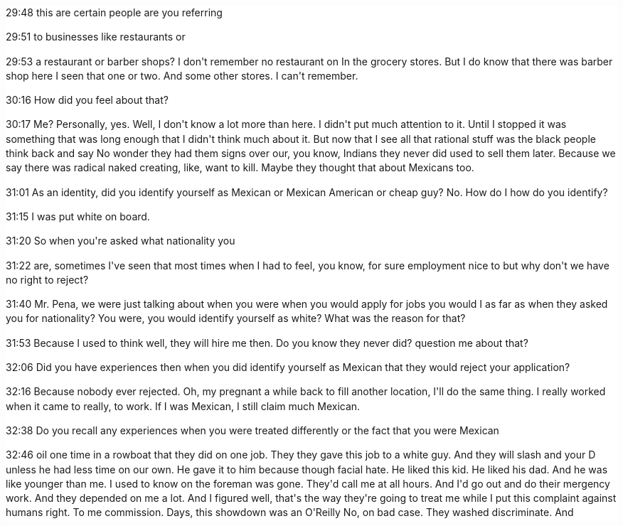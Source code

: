 29:48 
this are certain people are you referring 

29:51 
to businesses like restaurants or 

29:53 
a restaurant or barber shops? I don't remember no restaurant on In the grocery stores. But I do know  that there was barber shop here I seen that one or two. And some other stores. I can't remember. 

30:16 
How did you feel about that? 

30:17 
Me? Personally, yes. Well, I don't know a lot more than here. I didn't put much attention to it. Until I  stopped it was something that was long enough that I didn't think much about it. But now that I see all  that rational stuff was the black people think back and say No wonder they had them signs over our,  you know, Indians they never did used to sell them later. Because we say there was radical naked  creating, like, want to kill. Maybe they thought that about Mexicans too. 

31:01 
As an identity, did you identify yourself as Mexican or Mexican American or cheap guy? No. How do I  how do you identify? 

31:15 
I was put white on board. 

31:20 
So when you're asked what nationality you 

31:22 
are, sometimes I've seen that most times when I had to feel, you know, for sure employment nice to but  why don't we have no right to reject?

31:40 
Mr. Pena, we were just talking about when you were when you would apply for jobs you would I as far  as when they asked you for nationality? You were, you would identify yourself as white? What was the  reason for that? 

31:53 
Because I used to think well, they will hire me then. Do you know they never did? question me about  that? 

32:06 
Did you have experiences then when you did identify yourself as Mexican that they would reject your  application? 

32:16 
Because nobody ever rejected. Oh, my pregnant a while back to fill another location, I'll do the same  thing. I really worked when it came to really, to work. If I was Mexican, I still claim much Mexican. 

32:38 
Do you recall any experiences when you were treated differently or the fact that you were Mexican 

32:46 
oil one time in a rowboat that they did on one job. They they gave this job to a white guy. And they will  slash and your D unless he had less time on our own. He gave it to him because though facial hate. He  liked this kid. He liked his dad. And he was like younger than me. I used to know on the foreman was  gone. They'd call me at all hours. And I'd go out and do their mergency work. And they depended on  me a lot. And I figured well, that's the way they're going to treat me while I put this complaint against  humans right. To me commission. Days, this showdown was an O'Reilly No, on bad case. They  washed discriminate. And 
